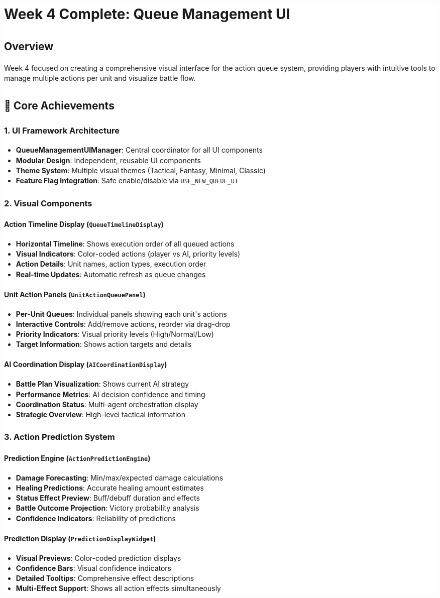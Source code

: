 # Week 4 Complete: Queue Management UI

## Overview
Week 4 focused on creating a comprehensive visual interface for the action queue system, providing players with intuitive tools to manage multiple actions per unit and visualize battle flow.

## 🎯 Core Achievements

### 1. UI Framework Architecture
- **QueueManagementUIManager**: Central coordinator for all UI components
- **Modular Design**: Independent, reusable UI components
- **Theme System**: Multiple visual themes (Tactical, Fantasy, Minimal, Classic)
- **Feature Flag Integration**: Safe enable/disable via `USE_NEW_QUEUE_UI`

### 2. Visual Components

#### Action Timeline Display (`QueueTimelineDisplay`)
- **Horizontal Timeline**: Shows execution order of all queued actions
- **Visual Indicators**: Color-coded actions (player vs AI, priority levels)
- **Action Details**: Unit names, action types, execution order
- **Real-time Updates**: Automatic refresh as queue changes

#### Unit Action Panels (`UnitActionQueuePanel`)
- **Per-Unit Queues**: Individual panels showing each unit's actions
- **Interactive Controls**: Add/remove actions, reorder via drag-drop
- **Priority Indicators**: Visual priority levels (High/Normal/Low)
- **Target Information**: Shows action targets and details

#### AI Coordination Display (`AICoordinationDisplay`)
- **Battle Plan Visualization**: Shows current AI strategy
- **Performance Metrics**: AI decision confidence and timing
- **Coordination Status**: Multi-agent orchestration display
- **Strategic Overview**: High-level tactical information

### 3. Action Prediction System

#### Prediction Engine (`ActionPredictionEngine`)
- **Damage Forecasting**: Min/max/expected damage calculations
- **Healing Predictions**: Accurate healing amount estimates
- **Status Effect Preview**: Buff/debuff duration and effects
- **Battle Outcome Projection**: Victory probability analysis
- **Confidence Indicators**: Reliability of predictions

#### Prediction Display (`PredictionDisplayWidget`)
- **Visual Previews**: Color-coded prediction displays
- **Confidence Bars**: Visual confidence indicators
- **Detailed Tooltips**: Comprehensive effect descriptions
- **Multi-Effect Support**: Shows all action effects simultaneously
